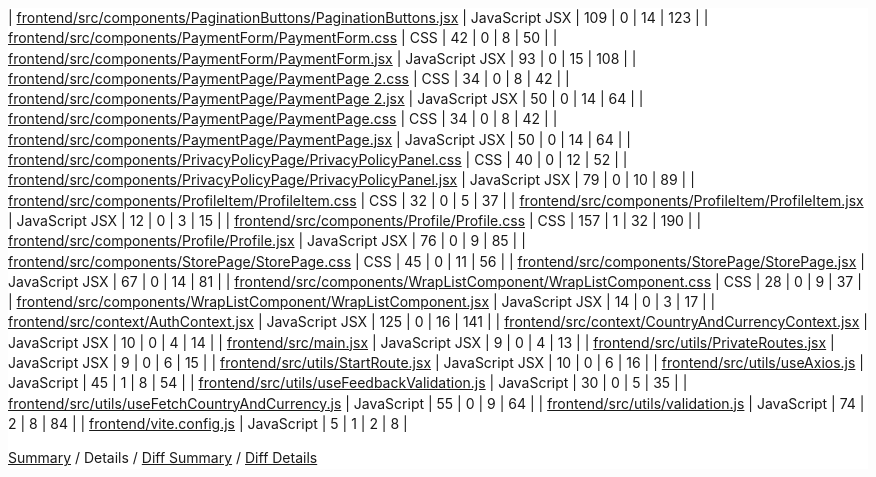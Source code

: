 | [frontend/src/components/PaginationButtons/PaginationButtons.jsx](/frontend/src/components/PaginationButtons/PaginationButtons.jsx) | JavaScript JSX | 109 | 0 | 14 | 123 |
| [frontend/src/components/PaymentForm/PaymentForm.css](/frontend/src/components/PaymentForm/PaymentForm.css) | CSS | 42 | 0 | 8 | 50 |
| [frontend/src/components/PaymentForm/PaymentForm.jsx](/frontend/src/components/PaymentForm/PaymentForm.jsx) | JavaScript JSX | 93 | 0 | 15 | 108 |
| [frontend/src/components/PaymentPage/PaymentPage 2.css](/frontend/src/components/PaymentPage/PaymentPage%202.css) | CSS | 34 | 0 | 8 | 42 |
| [frontend/src/components/PaymentPage/PaymentPage 2.jsx](/frontend/src/components/PaymentPage/PaymentPage%202.jsx) | JavaScript JSX | 50 | 0 | 14 | 64 |
| [frontend/src/components/PaymentPage/PaymentPage.css](/frontend/src/components/PaymentPage/PaymentPage.css) | CSS | 34 | 0 | 8 | 42 |
| [frontend/src/components/PaymentPage/PaymentPage.jsx](/frontend/src/components/PaymentPage/PaymentPage.jsx) | JavaScript JSX | 50 | 0 | 14 | 64 |
| [frontend/src/components/PrivacyPolicyPage/PrivacyPolicyPanel.css](/frontend/src/components/PrivacyPolicyPage/PrivacyPolicyPanel.css) | CSS | 40 | 0 | 12 | 52 |
| [frontend/src/components/PrivacyPolicyPage/PrivacyPolicyPanel.jsx](/frontend/src/components/PrivacyPolicyPage/PrivacyPolicyPanel.jsx) | JavaScript JSX | 79 | 0 | 10 | 89 |
| [frontend/src/components/ProfileItem/ProfileItem.css](/frontend/src/components/ProfileItem/ProfileItem.css) | CSS | 32 | 0 | 5 | 37 |
| [frontend/src/components/ProfileItem/ProfileItem.jsx](/frontend/src/components/ProfileItem/ProfileItem.jsx) | JavaScript JSX | 12 | 0 | 3 | 15 |
| [frontend/src/components/Profile/Profile.css](/frontend/src/components/Profile/Profile.css) | CSS | 157 | 1 | 32 | 190 |
| [frontend/src/components/Profile/Profile.jsx](/frontend/src/components/Profile/Profile.jsx) | JavaScript JSX | 76 | 0 | 9 | 85 |
| [frontend/src/components/StorePage/StorePage.css](/frontend/src/components/StorePage/StorePage.css) | CSS | 45 | 0 | 11 | 56 |
| [frontend/src/components/StorePage/StorePage.jsx](/frontend/src/components/StorePage/StorePage.jsx) | JavaScript JSX | 67 | 0 | 14 | 81 |
| [frontend/src/components/WrapListComponent/WrapListComponent.css](/frontend/src/components/WrapListComponent/WrapListComponent.css) | CSS | 28 | 0 | 9 | 37 |
| [frontend/src/components/WrapListComponent/WrapListComponent.jsx](/frontend/src/components/WrapListComponent/WrapListComponent.jsx) | JavaScript JSX | 14 | 0 | 3 | 17 |
| [frontend/src/context/AuthContext.jsx](/frontend/src/context/AuthContext.jsx) | JavaScript JSX | 125 | 0 | 16 | 141 |
| [frontend/src/context/CountryAndCurrencyContext.jsx](/frontend/src/context/CountryAndCurrencyContext.jsx) | JavaScript JSX | 10 | 0 | 4 | 14 |
| [frontend/src/main.jsx](/frontend/src/main.jsx) | JavaScript JSX | 9 | 0 | 4 | 13 |
| [frontend/src/utils/PrivateRoutes.jsx](/frontend/src/utils/PrivateRoutes.jsx) | JavaScript JSX | 9 | 0 | 6 | 15 |
| [frontend/src/utils/StartRoute.jsx](/frontend/src/utils/StartRoute.jsx) | JavaScript JSX | 10 | 0 | 6 | 16 |
| [frontend/src/utils/useAxios.js](/frontend/src/utils/useAxios.js) | JavaScript | 45 | 1 | 8 | 54 |
| [frontend/src/utils/useFeedbackValidation.js](/frontend/src/utils/useFeedbackValidation.js) | JavaScript | 30 | 0 | 5 | 35 |
| [frontend/src/utils/useFetchCountryAndCurrency.js](/frontend/src/utils/useFetchCountryAndCurrency.js) | JavaScript | 55 | 0 | 9 | 64 |
| [frontend/src/utils/validation.js](/frontend/src/utils/validation.js) | JavaScript | 74 | 2 | 8 | 84 |
| [frontend/vite.config.js](/frontend/vite.config.js) | JavaScript | 5 | 1 | 2 | 8 |

[Summary](results.md) / Details / [Diff Summary](diff.md) / [Diff Details](diff-details.md)
